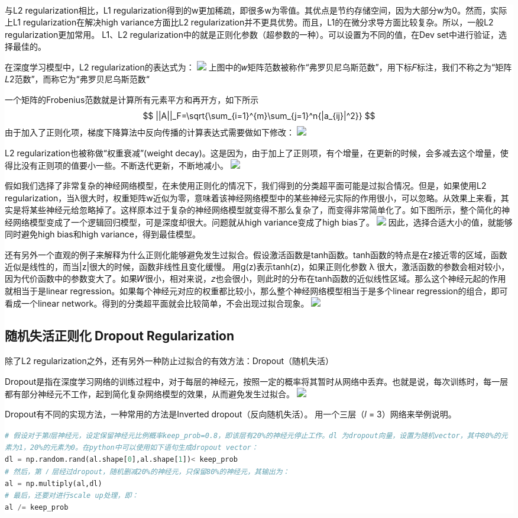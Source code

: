 与L2 regularization相比，L1 regularization得到的w更加稀疏，即很多w为零值。其优点是节约存储空间，因为大部分w为0。然而，实际上L1 regularization在解决high variance方面比L2 regularization并不更具优势。而且，L1的在微分求导方面比较复杂。所以，一般L2 regularization更加常用。
L1、L2 regularization中的就是正则化参数（超参数的一种）。可以设置为不同的值，在Dev set中进行验证，选择最佳的。

在深度学习模型中，L2 regularization的表达式为：
![](https://raw.githubusercontent.com/CorneliusDeng/Markdown-Photos/main/Deep%20Learning/Regularization%203.png)
上图中的𝑤矩阵范数被称作“弗罗贝尼乌斯范数”，用下标𝐹标注，我们不称之为“矩阵𝐿2范数”，而称它为“弗罗贝尼乌斯范数“

一个矩阵的Frobenius范数就是计算所有元素平方和再开方，如下所示
$$
||A||_F=\sqrt{\sum_{i=1}^{m}\sum_{j=1}^n{|a_{ij}|^2}}
$$
由于加入了正则化项，梯度下降算法中反向传播的计算表达式需要做如下修改：
![](https://raw.githubusercontent.com/CorneliusDeng/Markdown-Photos/main/Deep%20Learning/Regularization%204.png)

L2 regularization也被称做“权重衰减”(weight decay)。这是因为，由于加上了正则项，有个增量，在更新的时候，会多减去这个增量，使得比没有正则项的值要小一些。不断迭代更新，不断地减小。
![](https://raw.githubusercontent.com/CorneliusDeng/Markdown-Photos/main/Deep%20Learning/Regularization%205.png)

假如我们选择了非常复杂的神经网络模型，在未使用正则化的情况下，我们得到的分类超平面可能是过拟合情况。但是，如果使用L2 regularization，当λ很大时，权重矩阵w近似为零，意味着该神经网络模型中的某些神经元实际的作用很小，可以忽略。从效果上来看，其实是将某些神经元给忽略掉了。这样原本过于复杂的神经网络模型就变得不那么复杂了，而变得非常简单化了。如下图所示，整个简化的神经网络模型变成了一个逻辑回归模型，可是深度却很大。问题就从high variance变成了high bias了。
![](https://raw.githubusercontent.com/CorneliusDeng/Markdown-Photos/main/Deep%20Learning/Regularization%206.png)
因此，选择合适大小的值，就能够同时避免high bias和high variance，得到最佳模型。

还有另外一个直观的例子来解释为什么正则化能够避免发生过拟合。假设激活函数是tanh函数。tanh函数的特点是在z接近零的区域，函数近似是线性的，而当|z|很大的时候，函数非线性且变化缓慢。
用g(z)表示tanh(z)，如果正则化参数 λ 很大，激活函数的参数会相对较小，因为代价函数中的参数变大了。如果𝑊很小，相对来说，𝑧也会很小，则此时的分布在tanh函数的近似线性区域。那么这个神经元起的作用就相当于是linear regression。如果每个神经元对应的权重都比较小，那么整个神经网络模型相当于是多个linear regression的组合，即可看成一个linear network。得到的分类超平面就会比较简单，不会出现过拟合现象。
![](https://raw.githubusercontent.com/CorneliusDeng/Markdown-Photos/main/Deep%20Learning/Regularization%207.png)

## 随机失活正则化 Dropout Regularization

除了L2 regularization之外，还有另外一种防止过拟合的有效方法：Dropout（随机失活）

Dropout是指在深度学习网络的训练过程中，对于每层的神经元，按照一定的概率将其暂时从网络中丢弃。也就是说，每次训练时，每一层都有部分神经元不工作，起到简化复杂网络模型的效果，从而避免发生过拟合。
![](https://raw.githubusercontent.com/CorneliusDeng/Markdown-Photos/main/Deep%20Learning/Dropout%20Regularization%201.png)

Dropout有不同的实现方法，一种常用的方法是Inverted dropout（反向随机失活）。
用一个三层（𝑙 = 3）网络来举例说明。

```Python
# 假设对于第𝑙层神经元，设定保留神经元比例概率keep_prob=0.8，即该层有20%的神经元停止工作。dl 为dropout向量，设置为随机vector，其中80%的元素为1，20%的元素为0。在python中可以使用如下语句生成dropout vector：
dl = np.random.rand(al.shape[0],al.shape[1])< keep_prob
# 然后，第 𝑙 层经过dropout，随机删减20%的神经元，只保留80%的神经元，其输出为：
al = np.multiply(al,dl)
# 最后，还要对进行scale up处理，即：
al /= keep_prob
```

